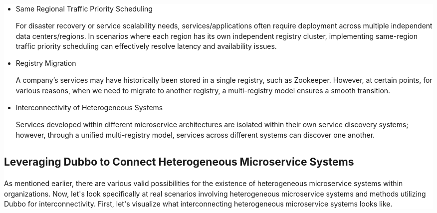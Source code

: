 * Same Regional Traffic Priority Scheduling

  For disaster recovery or service scalability needs, services/applications often require deployment across multiple independent data centers/regions. In scenarios where each region has its own independent registry cluster, implementing same-region traffic priority scheduling can effectively resolve latency and availability issues.

* Registry Migration

  A company’s services may have historically been stored in a single registry, such as Zookeeper. However, at certain points, for various reasons, when we need to migrate to another registry, a multi-registry model ensures a smooth transition.

* Interconnectivity of Heterogeneous Systems

  Services developed within different microservice architectures are isolated within their own service discovery systems; however, through a unified multi-registry model, services across different systems can discover one another.

## Leveraging Dubbo to Connect Heterogeneous Microservice Systems

As mentioned earlier, there are various valid possibilities for the existence of heterogeneous microservice systems within organizations. Now, let's look specifically at real scenarios involving heterogeneous microservice systems and methods utilizing Dubbo for interconnectivity. First, let's visualize what interconnecting heterogeneous microservice systems looks like.
